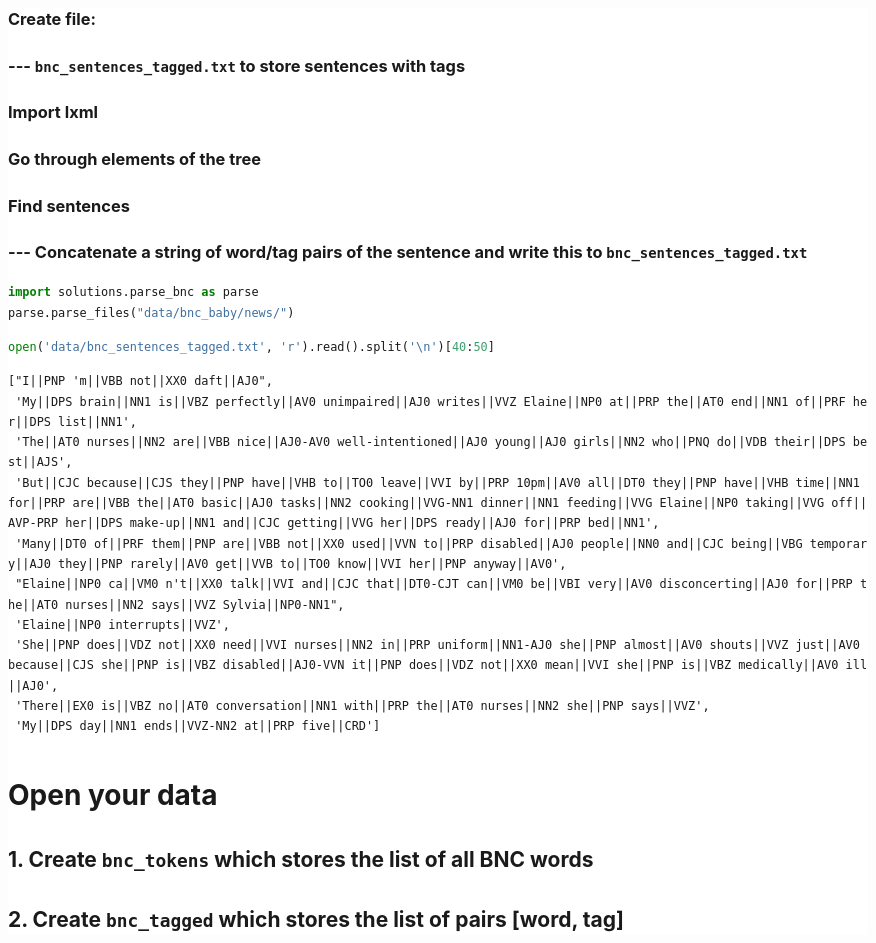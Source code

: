 
### Create file:
### --- `bnc_sentences_tagged.txt` to store sentences with tags
### Import lxml
### Go through elements of the tree
### Find sentences
### --- Concatenate a string of word/tag pairs of the sentence and write this to `bnc_sentences_tagged.txt`



```python
import solutions.parse_bnc as parse
parse.parse_files("data/bnc_baby/news/")
```


```python
open('data/bnc_sentences_tagged.txt', 'r').read().split('\n')[40:50]
```




    ["I||PNP 'm||VBB not||XX0 daft||AJ0",
     'My||DPS brain||NN1 is||VBZ perfectly||AV0 unimpaired||AJ0 writes||VVZ Elaine||NP0 at||PRP the||AT0 end||NN1 of||PRF her||DPS list||NN1',
     'The||AT0 nurses||NN2 are||VBB nice||AJ0-AV0 well-intentioned||AJ0 young||AJ0 girls||NN2 who||PNQ do||VDB their||DPS best||AJS',
     'But||CJC because||CJS they||PNP have||VHB to||TO0 leave||VVI by||PRP 10pm||AV0 all||DT0 they||PNP have||VHB time||NN1 for||PRP are||VBB the||AT0 basic||AJ0 tasks||NN2 cooking||VVG-NN1 dinner||NN1 feeding||VVG Elaine||NP0 taking||VVG off||AVP-PRP her||DPS make-up||NN1 and||CJC getting||VVG her||DPS ready||AJ0 for||PRP bed||NN1',
     'Many||DT0 of||PRF them||PNP are||VBB not||XX0 used||VVN to||PRP disabled||AJ0 people||NN0 and||CJC being||VBG temporary||AJ0 they||PNP rarely||AV0 get||VVB to||TO0 know||VVI her||PNP anyway||AV0',
     "Elaine||NP0 ca||VM0 n't||XX0 talk||VVI and||CJC that||DT0-CJT can||VM0 be||VBI very||AV0 disconcerting||AJ0 for||PRP the||AT0 nurses||NN2 says||VVZ Sylvia||NP0-NN1",
     'Elaine||NP0 interrupts||VVZ',
     'She||PNP does||VDZ not||XX0 need||VVI nurses||NN2 in||PRP uniform||NN1-AJ0 she||PNP almost||AV0 shouts||VVZ just||AV0 because||CJS she||PNP is||VBZ disabled||AJ0-VVN it||PNP does||VDZ not||XX0 mean||VVI she||PNP is||VBZ medically||AV0 ill||AJ0',
     'There||EX0 is||VBZ no||AT0 conversation||NN1 with||PRP the||AT0 nurses||NN2 she||PNP says||VVZ',
     'My||DPS day||NN1 ends||VVZ-NN2 at||PRP five||CRD']



# Open your data
## 1. Create `bnc_tokens` which stores the list of all BNC words
## 2. Create `bnc_tagged` which stores the list of pairs [word, tag]
